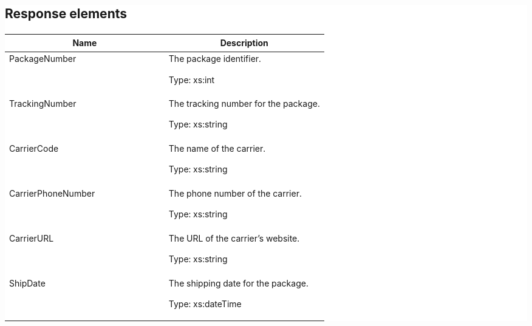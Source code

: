 </div>

<div id="ResponseElements" class="topic reference nested1">

## Response elements

<div class="body refbody">

<div class="tablenoborder">

<table id="ResponseElements__ResponseElementsTable" class="table" data-cellpadding="4" data-cellspacing="0" data-summary="" data-frame="border" data-border="1" data-rules="all">
<colgroup>
<col style="width: 50%" />
<col style="width: 50%" />
</colgroup>
<thead class="thead" data-align="left">
<tr class="header row">
<th id="d112326e203" class="entry" data-valign="top" width="40%">Name</th>
<th id="d112326e206" class="entry" data-valign="top" width="60%">Description</th>
</tr>
</thead>
<tbody class="tbody">
<tr class="odd row">
<td class="entry" data-valign="top" width="40%" headers="d112326e203 "><span class="keyword parmname">PackageNumber</span></td>
<td class="entry" data-valign="top" width="60%" headers="d112326e206 ">The package identifier.
<p><span class="ph">Type: xs:int</span></p></td>
</tr>
<tr class="even row">
<td class="entry" data-valign="top" width="40%" headers="d112326e203 "><span class="keyword parmname">TrackingNumber</span></td>
<td class="entry" data-valign="top" width="60%" headers="d112326e206 ">The tracking number for the package.
<p><span class="ph">Type: xs:string</span></p></td>
</tr>
<tr class="odd row">
<td class="entry" data-valign="top" width="40%" headers="d112326e203 "><span class="keyword parmname">CarrierCode</span></td>
<td class="entry" data-valign="top" width="60%" headers="d112326e206 ">The name of the carrier.
<p><span class="ph">Type: xs:string</span></p></td>
</tr>
<tr class="even row">
<td class="entry" data-valign="top" width="40%" headers="d112326e203 "><span class="keyword parmname">CarrierPhoneNumber</span></td>
<td class="entry" data-valign="top" width="60%" headers="d112326e206 ">The phone number of the carrier.
<p><span class="ph">Type: xs:string</span></p></td>
</tr>
<tr class="odd row">
<td class="entry" data-valign="top" width="40%" headers="d112326e203 "><span class="keyword parmname">CarrierURL</span></td>
<td class="entry" data-valign="top" width="60%" headers="d112326e206 ">The URL of the carrier’s website.
<p><span class="ph">Type: xs:string</span></p></td>
</tr>
<tr class="even row">
<td class="entry" data-valign="top" width="40%" headers="d112326e203 "><span class="keyword parmname">ShipDate</span></td>
<td class="entry" data-valign="top" width="60%" headers="d112326e206 ">The shipping date for the package.
<p><span class="ph">Type: xs:dateTime</span></p></td>
</tr>
<tr class="odd row">